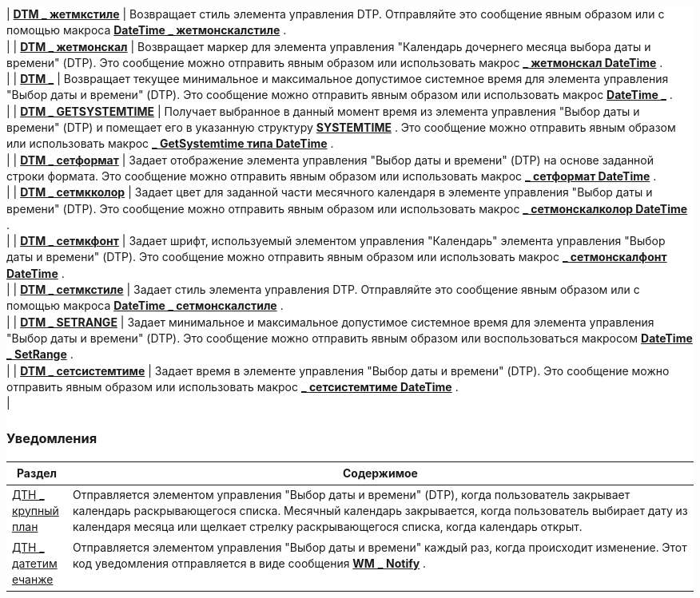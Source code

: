 | [**DTM \_ жетмкстиле**](dtm-getmcstyle.md)                       | Возвращает стиль элемента управления DTP. Отправляйте это сообщение явным образом или с помощью макроса [**DateTime \_ жетмонскалстиле**](/windows/desktop/api/Commctrl/nf-commctrl-datetime_getmonthcalstyle) .<br/>                                                                                                                       |
| [**DTM \_ жетмонскал**](dtm-getmonthcal.md)                     | Возвращает маркер для элемента управления "Календарь дочернего месяца выбора даты и времени" (DTP). Это сообщение можно отправить явным образом или использовать макрос [**\_ жетмонскал DateTime**](/windows/desktop/api/Commctrl/nf-commctrl-datetime_getmonthcal) . <br/>                                                                              |
| [**DTM \_**](dtm-getrange.md)                           | Возвращает текущее минимальное и максимальное допустимое системное время для элемента управления "Выбор даты и времени" (DTP). Это сообщение можно отправить явным образом или использовать макрос [**DateTime \_**](/windows/desktop/api/Commctrl/nf-commctrl-datetime_getrange) . <br/>                                                              |
| [**DTM \_ GETSYSTEMTIME**](dtm-getsystemtime.md)                 | Получает выбранное в данный момент время из элемента управления "Выбор даты и времени" (DTP) и помещает его в указанную структуру [**SYSTEMTIME**](/windows/desktop/api/minwinbase/ns-minwinbase-systemtime) . Это сообщение можно отправить явным образом или использовать макрос [**\_ GetSystemtime типа DateTime**](/windows/desktop/api/Commctrl/nf-commctrl-datetime_getsystemtime) . <br/> |
| [**DTM \_ сетформат**](dtm-setformat.md)                         | Задает отображение элемента управления "Выбор даты и времени" (DTP) на основе заданной строки формата. Это сообщение можно отправить явным образом или использовать макрос [**\_ сетформат DateTime**](/windows/desktop/api/Commctrl/nf-commctrl-datetime_setformat) . <br/>                                                                         |
| [**DTM \_ сетмкколор**](dtm-setmccolor.md)                       | Задает цвет для заданной части месячного календаря в элементе управления "Выбор даты и времени" (DTP). Это сообщение можно отправить явным образом или использовать макрос [**\_ сетмонскалколор DateTime**](/windows/desktop/api/Commctrl/nf-commctrl-datetime_setmonthcalcolor) . <br/>                                              |
| [**DTM \_ сетмкфонт**](dtm-setmcfont.md)                         | Задает шрифт, используемый элементом управления "Календарь" элемента управления "Выбор даты и времени" (DTP). Это сообщение можно отправить явным образом или использовать макрос [**\_ сетмонскалфонт DateTime**](/windows/desktop/api/Commctrl/nf-commctrl-datetime_setmonthcalfont) .<br/>                                                    |
| [**DTM \_ сетмкстиле**](dtm-setmcstyle.md)                       | Задает стиль элемента управления DTP. Отправляйте это сообщение явным образом или с помощью макроса [**DateTime \_ сетмонскалстиле**](/windows/desktop/api/Commctrl/nf-commctrl-datetime_setmonthcalstyle) .<br/>                                                                                                                       |
| [**DTM \_ SETRANGE**](dtm-setrange.md)                           | Задает минимальное и максимальное допустимое системное время для элемента управления "Выбор даты и времени" (DTP). Это сообщение можно отправить явным образом или воспользоваться макросом [**DateTime \_ SetRange**](/windows/desktop/api/Commctrl/nf-commctrl-datetime_setrange) . <br/>                                                                      |
| [**DTM \_ сетсистемтиме**](dtm-setsystemtime.md)                 | Задает время в элементе управления "Выбор даты и времени" (DTP). Это сообщение можно отправить явным образом или использовать макрос [**\_ сетсистемтиме DateTime**](/windows/desktop/api/Commctrl/nf-commctrl-datetime_setsystemtime) . <br/>                                                                                                   |



 

### <a name="notifications"></a>Уведомления



| Раздел                                                   | Содержимое                                                                                                                                                                                                                                                                                                                                                     |
|---------------------------------------------------------|--------------------------------------------------------------------------------------------------------------------------------------------------------------------------------------------------------------------------------------------------------------------------------------------------------------------------------------------------------------|
| [ДТН \_ крупный план](dtn-closeup.md)                         | Отправляется элементом управления "Выбор даты и времени" (DTP), когда пользователь закрывает календарь раскрывающегося списка. Месячный календарь закрывается, когда пользователь выбирает дату из календаря месяца или щелкает стрелку раскрывающегося списка, когда календарь открыт. <br/>                                                                                                      |
| [ДТН \_ датетимечанже](dtn-datetimechange.md)           | Отправляется элементом управления "Выбор даты и времени" каждый раз, когда происходит изменение. Этот код уведомления отправляется в виде сообщения [**WM \_ Notify**](wm-notify.md) . <br/>                                                                                                                                                                                  |